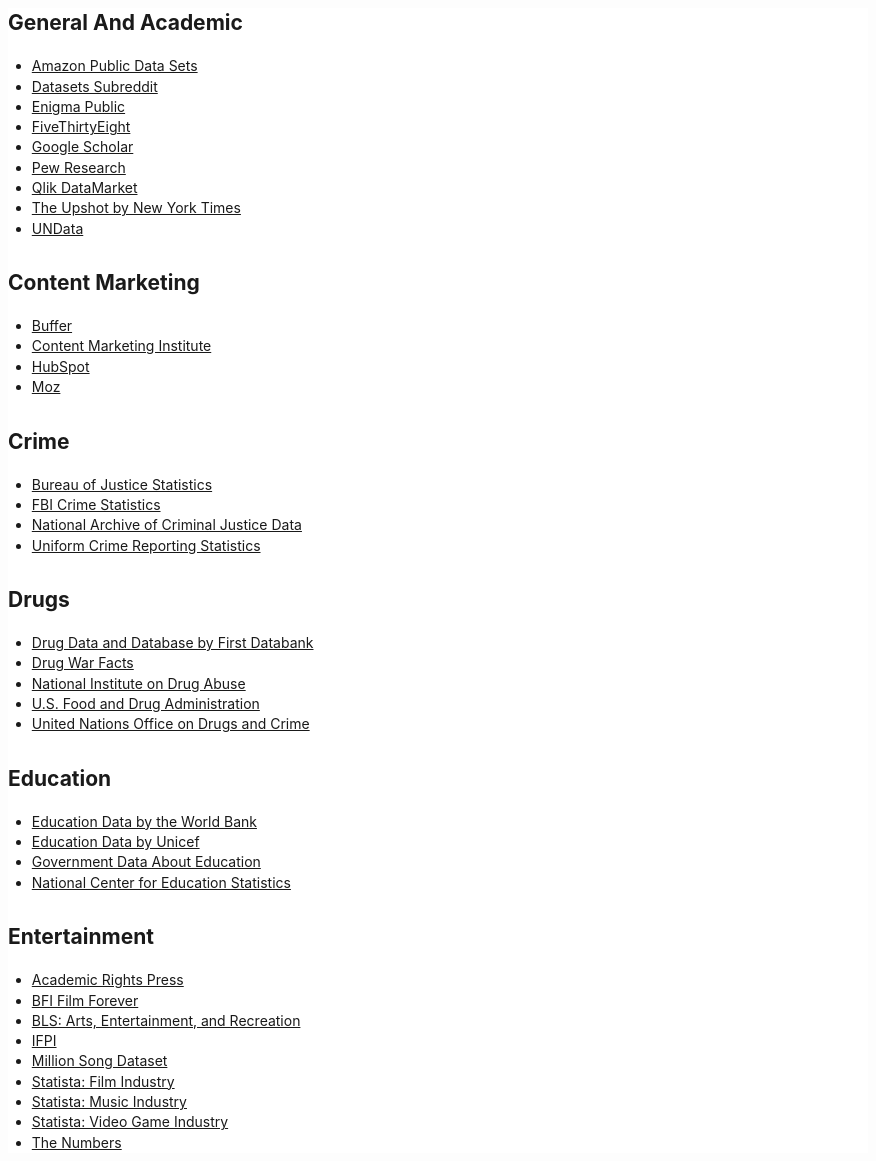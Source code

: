 ## General And Academic

- [Amazon Public Data Sets](https://registry.opendata.aws/)
- [Datasets Subreddit](https://www.reddit.com/r/datasets)
- [Enigma Public](https://public.enigma.com/)
- [FiveThirtyEight](http://fivethirtyeight.com/)
- [Google Scholar](http://scholar.google.com/)
- [Pew Research](http://www.pewresearch.org/)
- [Qlik DataMarket](http://www.qlik.com/products/qlik-data-market)
- [The Upshot by New York Times](http://www.nytimes.com/section/upshot)
- [UNData](http://data.un.org/)

## Content Marketing

- [Buffer](https://blog.bufferapp.com/)
- [Content Marketing Institute](http://contentmarketinginstitute.com/about/)
- [HubSpot](http://www.hubspot.com/marketing-statistics)
- [Moz](https://moz.com/blog)

## Crime

- [Bureau of Justice Statistics](http://www.bjs.gov/index.cfm?ty=dca)
- [FBI Crime Statistics](https://www.fbi.gov/stats-services/crimestats)
- [National Archive of Criminal Justice Data](https://www.icpsr.umich.edu/icpsrweb/NACJD/)
- [Uniform Crime Reporting Statistics](https://crime-data-explorer.fr.cloud.gov/)

## Drugs

- [Drug Data and Database by First Databank](http://www.fdbhealth.com/)
- [Drug War Facts](http://www.drugwarfacts.org/)
- [National Institute on Drug Abuse](https://www.drugabuse.gov/related-topics/trends-statistics)
- [U.S. Food and Drug Administration](http://www.fda.gov/Drugs/InformationOnDrugs/ucm079750.htm)
- [United Nations Office on Drugs and Crime](https://www.unodc.org/unodc/en/data-and-analysis/)

## Education

- [Education Data by the World Bank](http://data.worldbank.org/topic/education)
- [Education Data by Unicef](http://data.unicef.org/education/overview.html)
- [Government Data About Education](https://www.data.gov/education/)
- [National Center for Education Statistics](https://nces.ed.gov/)

## Entertainment

- [Academic Rights Press](http://www.academicrightspress.com/entertainment/music)
- [BFI Film Forever](http://www.bfi.org.uk/education-research/film-industry-statistics-research)
- [BLS: Arts, Entertainment, and Recreation](http://www.bls.gov/iag/tgs/iag71.htm)
- [IFPI](http://www.ifpi.org/global-statistics.php)
- [Million Song Dataset](https://aws.amazon.com/datasets/million-song-dataset/)
- [Statista: Film Industry](http://www.statista.com/topics/964/film/)
- [Statista: Music Industry](http://www.statista.com/topics/1639/music/)
- [Statista: Video Game Industry](http://www.statista.com/topics/868/video-games/)
- [The Numbers](http://www.the-numbers.com/)
